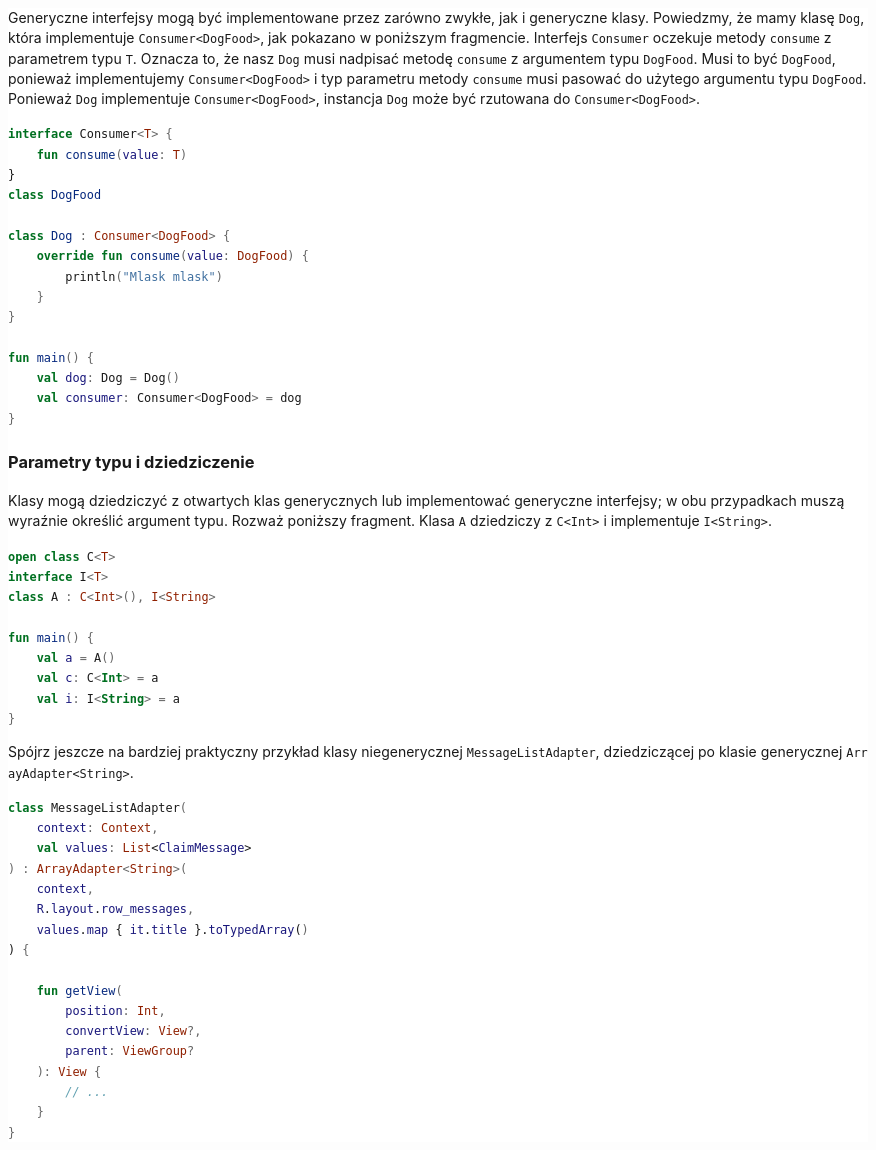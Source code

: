 Generyczne interfejsy mogą być implementowane przez zarówno zwykłe, jak i generyczne klasy. Powiedzmy, że mamy klasę `Dog`, która implementuje `Consumer<DogFood>`, jak pokazano w poniższym fragmencie. Interfejs `Consumer` oczekuje metody `consume` z parametrem typu `T`. Oznacza to, że nasz `Dog` musi nadpisać metodę `consume` z argumentem typu `DogFood`. Musi to być `DogFood`, ponieważ implementujemy `Consumer<DogFood>` i typ parametru metody `consume` musi pasować do użytego argumentu typu `DogFood`. Ponieważ `Dog` implementuje `Consumer<DogFood>`, instancja `Dog` może być rzutowana do `Consumer<DogFood>`.

```kotlin
interface Consumer<T> {
    fun consume(value: T)
}
class DogFood

class Dog : Consumer<DogFood> {
    override fun consume(value: DogFood) {
        println("Mlask mlask")
    }
}

fun main() {
    val dog: Dog = Dog()
    val consumer: Consumer<DogFood> = dog
}
```

### Parametry typu i dziedziczenie

Klasy mogą dziedziczyć z otwartych klas generycznych lub implementować generyczne interfejsy; w obu przypadkach muszą wyraźnie określić argument typu. Rozważ poniższy fragment. Klasa `A` dziedziczy z `C<Int>` i implementuje `I<String>`.

```kotlin
open class C<T>
interface I<T>
class A : C<Int>(), I<String>

fun main() {
    val a = A()
    val c: C<Int> = a
    val i: I<String> = a
}
```

Spójrz jeszcze na bardziej praktyczny przykład klasy niegenerycznej `MessageListAdapter`, dziedziczącej po klasie generycznej `ArrayAdapter<String>`.

```kotlin
class MessageListAdapter(
    context: Context,
    val values: List<ClaimMessage>
) : ArrayAdapter<String>(
    context,
    R.layout.row_messages,
    values.map { it.title }.toTypedArray()
) {

    fun getView(
        position: Int,
        convertView: View?,
        parent: ViewGroup?
    ): View {
        // ...
    }
}
```
